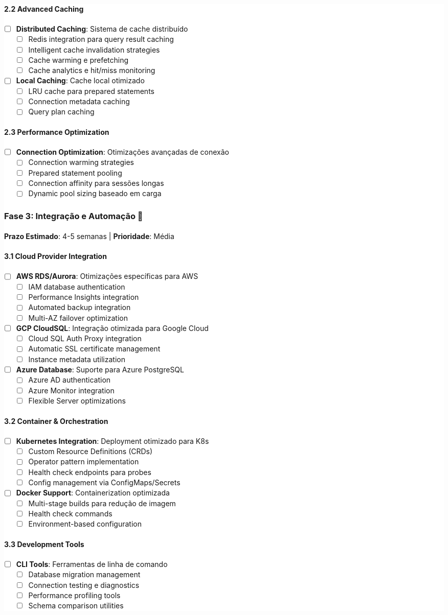 #### 2.2 Advanced Caching
- [ ] **Distributed Caching**: Sistema de cache distribuído
  - [ ] Redis integration para query result caching
  - [ ] Intelligent cache invalidation strategies
  - [ ] Cache warming e prefetching
  - [ ] Cache analytics e hit/miss monitoring

- [ ] **Local Caching**: Cache local otimizado
  - [ ] LRU cache para prepared statements
  - [ ] Connection metadata caching
  - [ ] Query plan caching

#### 2.3 Performance Optimization
- [ ] **Connection Optimization**: Otimizações avançadas de conexão
  - [ ] Connection warming strategies
  - [ ] Prepared statement pooling
  - [ ] Connection affinity para sessões longas
  - [ ] Dynamic pool sizing baseado em carga

### Fase 3: Integração e Automação 🔄
**Prazo Estimado**: 4-5 semanas | **Prioridade**: Média

#### 3.1 Cloud Provider Integration
- [ ] **AWS RDS/Aurora**: Otimizações específicas para AWS
  - [ ] IAM database authentication
  - [ ] Performance Insights integration
  - [ ] Automated backup integration
  - [ ] Multi-AZ failover optimization

- [ ] **GCP CloudSQL**: Integração otimizada para Google Cloud
  - [ ] Cloud SQL Auth Proxy integration
  - [ ] Automatic SSL certificate management
  - [ ] Instance metadata utilization

- [ ] **Azure Database**: Suporte para Azure PostgreSQL
  - [ ] Azure AD authentication
  - [ ] Azure Monitor integration
  - [ ] Flexible Server optimizations

#### 3.2 Container & Orchestration
- [ ] **Kubernetes Integration**: Deployment otimizado para K8s
  - [ ] Custom Resource Definitions (CRDs)
  - [ ] Operator pattern implementation
  - [ ] Health check endpoints para probes
  - [ ] Config management via ConfigMaps/Secrets

- [ ] **Docker Support**: Containerization optimizada
  - [ ] Multi-stage builds para redução de imagem
  - [ ] Health check commands
  - [ ] Environment-based configuration

#### 3.3 Development Tools
- [ ] **CLI Tools**: Ferramentas de linha de comando
  - [ ] Database migration management
  - [ ] Connection testing e diagnostics
  - [ ] Performance profiling tools
  - [ ] Schema comparison utilities
